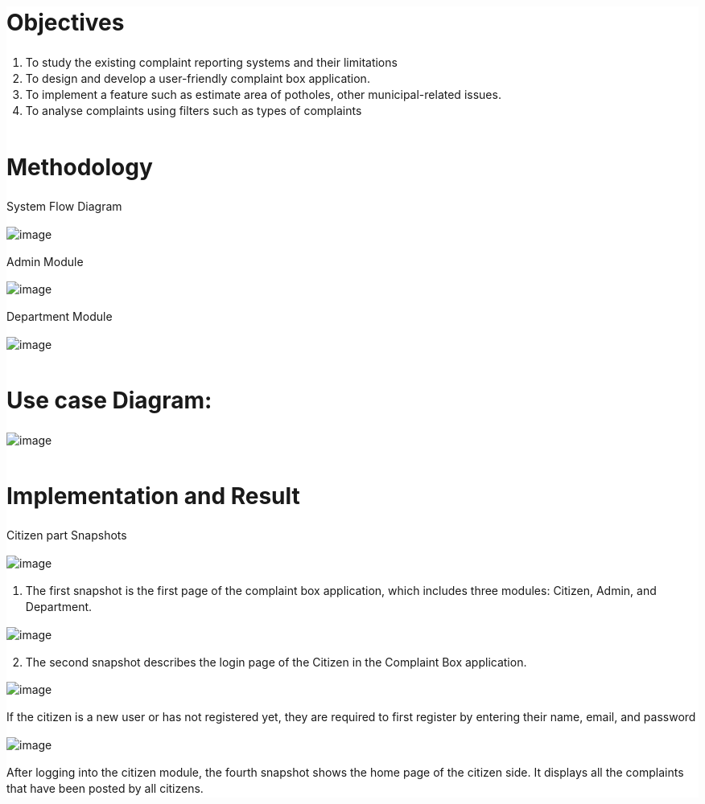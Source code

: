 # Objectives

1) To study the existing complaint reporting systems and their limitations
2) To design and develop a user-friendly complaint box application.
3) To implement a feature such as estimate area of potholes, other municipal-related 
issues.
4) To analyse complaints using filters such as types of complaints


# Methodology

System Flow Diagram

![image](https://github.com/vaishnopampatwar/complaint-box-report/assets/83226115/ce6b1153-58d4-42ae-85cb-786db916efc5)

Admin Module

![image](https://github.com/vaishnopampatwar/complaint-box-report/assets/83226115/4aa405e4-57a7-4046-9cf2-7c51ace3cdfe)

Department Module

![image](https://github.com/vaishnopampatwar/complaint-box-report/assets/83226115/ce9586f7-a34d-481c-95eb-3d862b07de69)

# Use case Diagram:

![image](https://github.com/vaishnopampatwar/complaint-box-report/assets/83226115/87c9c4ec-cbf5-4fb3-a189-51a3b2eae18c)

# Implementation and Result

Citizen part Snapshots

![image](https://github.com/vaishnopampatwar/complaint-box-report/assets/83226115/418d56bc-8d9b-44dc-ae41-179e4c1a678e)

1) The first snapshot is the first page of the complaint box application, which includes three 
modules: Citizen, Admin, and Department.

![image](https://github.com/vaishnopampatwar/complaint-box-report/assets/83226115/9410078c-5eb6-4719-bd07-144f32b6edce)

2) The second snapshot describes the login page of the Citizen in the Complaint Box 
application.


![image](https://github.com/vaishnopampatwar/complaint-box-report/assets/83226115/607e6701-3ba0-49f1-9f5c-27ae0ca8d2ee)

If the citizen is a new user or has not registered yet, they are required to first register by 
entering their name, email, and password

![image](https://github.com/vaishnopampatwar/complaint-box-report/assets/83226115/6b7f4fe1-7816-46db-9709-802cb2b2f9f0)

After logging into the citizen module, the fourth snapshot shows the home page of the 
citizen side. It displays all the complaints that have been posted by all citizens.
